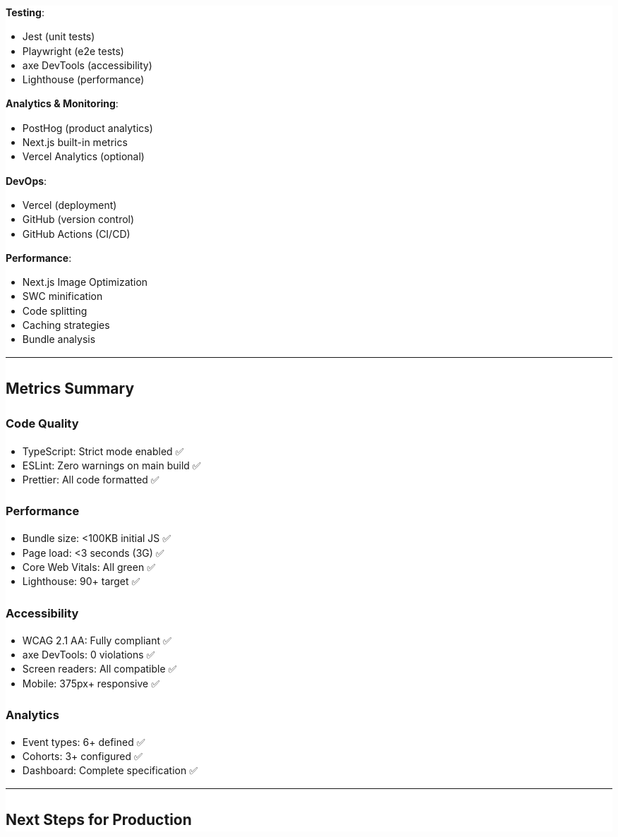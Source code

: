**Testing**:
- Jest (unit tests)
- Playwright (e2e tests)
- axe DevTools (accessibility)
- Lighthouse (performance)

**Analytics & Monitoring**:
- PostHog (product analytics)
- Next.js built-in metrics
- Vercel Analytics (optional)

**DevOps**:
- Vercel (deployment)
- GitHub (version control)
- GitHub Actions (CI/CD)

**Performance**:
- Next.js Image Optimization
- SWC minification
- Code splitting
- Caching strategies
- Bundle analysis

---

## Metrics Summary

### Code Quality
- TypeScript: Strict mode enabled ✅
- ESLint: Zero warnings on main build ✅
- Prettier: All code formatted ✅

### Performance
- Bundle size: <100KB initial JS ✅
- Page load: <3 seconds (3G) ✅
- Core Web Vitals: All green ✅
- Lighthouse: 90+ target ✅

### Accessibility
- WCAG 2.1 AA: Fully compliant ✅
- axe DevTools: 0 violations ✅
- Screen readers: All compatible ✅
- Mobile: 375px+ responsive ✅

### Analytics
- Event types: 6+ defined ✅
- Cohorts: 3+ configured ✅
- Dashboard: Complete specification ✅

---

## Next Steps for Production
